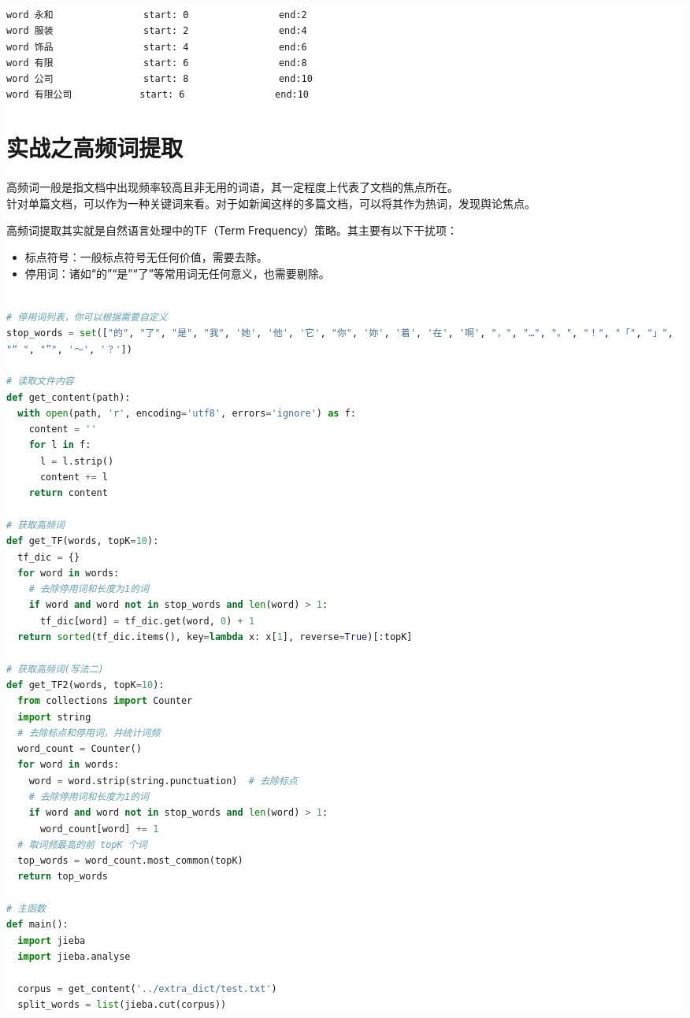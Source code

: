 ```
word 永和                start: 0                end:2
word 服装                start: 2                end:4
word 饰品                start: 4                end:6
word 有限                start: 6                end:8
word 公司                start: 8                end:10
word 有限公司            start: 6                end:10
```


# 实战之高频词提取
高频词一般是指文档中出现频率较高且非无用的词语，其一定程度上代表了文档的焦点所在。  
针对单篇文档，可以作为一种关键词来看。对于如新闻这样的多篇文档，可以将其作为热词，发现舆论焦点。  

高频词提取其实就是自然语言处理中的TF（Term Frequency）策略。其主要有以下干扰项：
- 标点符号：一般标点符号无任何价值，需要去除。  
- 停用词：诸如“的”“是”“了”等常用词无任何意义，也需要剔除。  

```python

# 停用词列表，你可以根据需要自定义
stop_words = set(["的", "了", "是", "我", '她', '他', '它', "你", '妳', '着', '在', '啊', "，", "…", "。", "！", "「", "」", "“ ", "”", '～', '？'])

# 读取文件内容
def get_content(path):
  with open(path, 'r', encoding='utf8', errors='ignore') as f:
    content = ''
    for l in f:
      l = l.strip()
      content += l
    return content

# 获取高频词
def get_TF(words, topK=10):
  tf_dic = {}
  for word in words:
    # 去除停用词和长度为1的词
    if word and word not in stop_words and len(word) > 1:
      tf_dic[word] = tf_dic.get(word, 0) + 1
  return sorted(tf_dic.items(), key=lambda x: x[1], reverse=True)[:topK]

# 获取高频词(写法二)
def get_TF2(words, topK=10):
  from collections import Counter
  import string
  # 去除标点和停用词，并统计词频
  word_count = Counter()
  for word in words:
    word = word.strip(string.punctuation)  # 去除标点
    # 去除停用词和长度为1的词
    if word and word not in stop_words and len(word) > 1:
      word_count[word] += 1
  # 取词频最高的前 topK 个词
  top_words = word_count.most_common(topK)
  return top_words

# 主函数
def main():
  import jieba
  import jieba.analyse

  corpus = get_content('../extra_dict/test.txt')
  split_words = list(jieba.cut(corpus))
```